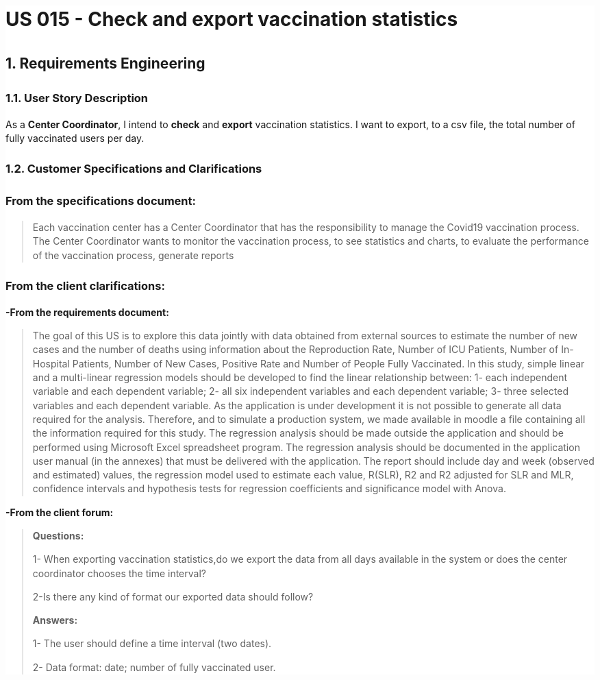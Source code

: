 # US 015 - Check and export vaccination statistics

## 1. Requirements Engineering

### 1.1. User Story Description


As a **Center Coordinator**, I intend to **check** and **export** vaccination statistics. 
I want to export, to a csv file, the total number of fully vaccinated users per day.


### 1.2. Customer Specifications and Clarifications

### **From the specifications document:**

> Each vaccination center has a Center Coordinator that has the responsibility to manage the Covid19 vaccination process. The Center Coordinator wants to monitor the vaccination process, to see
statistics and charts, to evaluate the performance of the vaccination process, generate reports

### **From the client clarifications:**

**-From the requirements document:**
>The goal of this US is to explore this data jointly with data obtained from external sources to estimate the number of new cases and the number of deaths using information about the Reproduction Rate, Number of ICU Patients, Number of In-Hospital Patients, Number of New Cases, Positive Rate and Number of People Fully Vaccinated. In this study, simple linear and a multi-linear regression models should be developed to find the linear relationship between: 1- each independent variable and each dependent variable; 2- all six independent variables and each dependent variable; 3- three selected variables and each dependent variable. As the application is under development it is not possible to generate all data required for the analysis. Therefore, and to simulate a production system, we made available in moodle a file containing all the information required for this study. The regression analysis should be made outside the application and should be performed using Microsoft Excel spreadsheet program. The regression analysis should be documented in the application user manual (in the annexes) that must be delivered with the application. The report should include day and week (observed and estimated) values, the regression model used to estimate each value, R(SLR), R2 and R2 adjusted for SLR and MLR, confidence intervals and hypothesis tests for regression coefficients and significance model with Anova.

**-From the client forum:**

>**Questions:** 
> 
>1- When exporting vaccination statistics,do we export the data from all days available in the system or does the center coordinator chooses the time interval? 
>
>2-Is there any kind of format our exported data should follow?
> 
>**Answers:**
> 
>1- The user should define a time interval (two dates).
> 
>2- Data format: date; number of fully vaccinated user.

